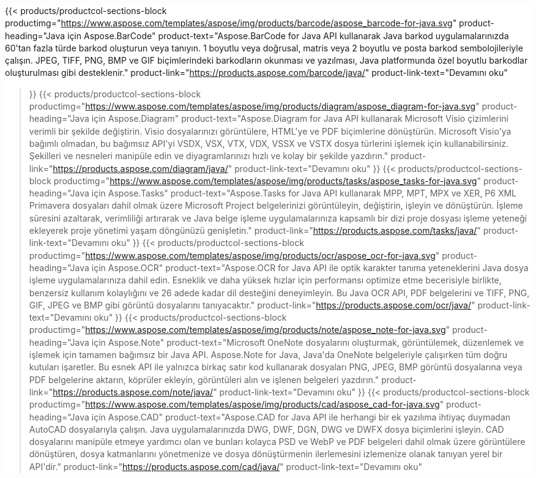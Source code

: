 {{< products/productcol-sections-block
productimg="https://www.aspose.com/templates/aspose/img/products/barcode/aspose_barcode-for-java.svg"
product-heading="Java için Aspose.BarCode"
product-text="Aspose.BarCode for Java API kullanarak Java barkod uygulamalarınızda 60'tan fazla türde barkod oluşturun veya tanıyın. 1 boyutlu veya doğrusal, matris veya 2 boyutlu ve posta barkod sembolojileriyle çalışın. JPEG, TIFF, PNG, BMP ve GIF biçimlerindeki barkodların okunması ve yazılması, Java platformunda özel boyutlu barkodlar oluşturulması gibi desteklenir."
product-link="https://products.aspose.com/barcode/java/"
product-link-text="Devamını oku"
>}}
{{< products/productcol-sections-block
productimg="https://www.aspose.com/templates/aspose/img/products/diagram/aspose_diagram-for-java.svg"
product-heading="Java için Aspose.Diagram"
product-text="Aspose.Diagram for Java API kullanarak Microsoft Visio çizimlerini verimli bir şekilde değiştirin. Visio dosyalarınızı görüntülere, HTML'ye ve PDF biçimlerine dönüştürün. Microsoft Visio'ya bağımlı olmadan, bu bağımsız API'yi VSDX, VSX, VTX, VDX, VSSX ve VSTX dosya türlerini işlemek için kullanabilirsiniz. Şekilleri ve nesneleri manipüle edin ve diyagramlarınızı hızlı ve kolay bir şekilde yazdırın."
product-link="https://products.aspose.com/diagram/java/"
product-link-text="Devamını oku"
>}}
{{< products/productcol-sections-block
productimg="https://www.aspose.com/templates/aspose/img/products/tasks/aspose_tasks-for-java.svg"
product-heading="Java için Aspose.Tasks"
product-text="Aspose.Tasks for Java API kullanarak MPP, MPT, MPX ve XER, P6 XML Primavera dosyaları dahil olmak üzere Microsoft Project belgelerinizi görüntüleyin, değiştirin, işleyin ve dönüştürün. İşleme süresini azaltarak, verimliliği artırarak ve Java belge işleme uygulamalarınıza kapsamlı bir dizi proje dosyası işleme yeteneği ekleyerek proje yönetimi yaşam döngünüzü genişletin."
product-link="https://products.aspose.com/tasks/java/"
product-link-text="Devamını oku"
>}}
{{< products/productcol-sections-block
productimg="https://www.aspose.com/templates/aspose/img/products/ocr/aspose_ocr-for-java.svg"
product-heading="Java için Aspose.OCR"
product-text="Aspose.OCR for Java API ile optik karakter tanıma yeteneklerini Java dosya işleme uygulamalarınıza dahil edin. Esneklik ve daha yüksek hızlar için performansı optimize etme becerisiyle birlikte, benzersiz kullanım kolaylığını ve 26 adede kadar dil desteğini deneyimleyin. Bu Java OCR API, PDF belgelerini ve TIFF, PNG, GIF, JPEG ve BMP gibi görüntü dosyalarını tanıyacaktır."
product-link="https://products.aspose.com/ocr/java/"
product-link-text="Devamını oku"
>}}
{{< products/productcol-sections-block
productimg="https://www.aspose.com/templates/aspose/img/products/note/aspose_note-for-java.svg"
product-heading="Java için Aspose.Note"
product-text="Microsoft OneNote dosyalarını oluşturmak, görüntülemek, düzenlemek ve işlemek için tamamen bağımsız bir Java API. Aspose.Note for Java, Java'da OneNote belgeleriyle çalışırken tüm doğru kutuları işaretler. Bu esnek API ile yalnızca birkaç satır kod kullanarak dosyaları PNG, JPEG, BMP görüntü dosyalarına veya PDF belgelerine aktarın, köprüler ekleyin, görüntüleri alın ve işlenen belgeleri yazdırın."
product-link="https://products.aspose.com/note/java/"
product-link-text="Devamını oku"
>}}
{{< products/productcol-sections-block
productimg="https://www.aspose.com/templates/aspose/img/products/cad/aspose_cad-for-java.svg"
product-heading="Java için Aspose.CAD"
product-text="Aspose.CAD for Java API ile herhangi bir ek yazılıma ihtiyaç duymadan AutoCAD dosyalarıyla çalışın. Java uygulamalarınızda DWG, DWF, DGN, DWG ve DWFX dosya biçimlerini işleyin. CAD dosyalarını manipüle etmeye yardımcı olan ve bunları kolayca PSD ve WebP ve PDF belgeleri dahil olmak üzere görüntülere dönüştüren, dosya katmanlarını yönetmenize ve dosya dönüştürmenin ilerlemesini izlemenize olanak tanıyan yerel bir API'dir."
product-link="https://products.aspose.com/cad/java/"
product-link-text="Devamını oku"